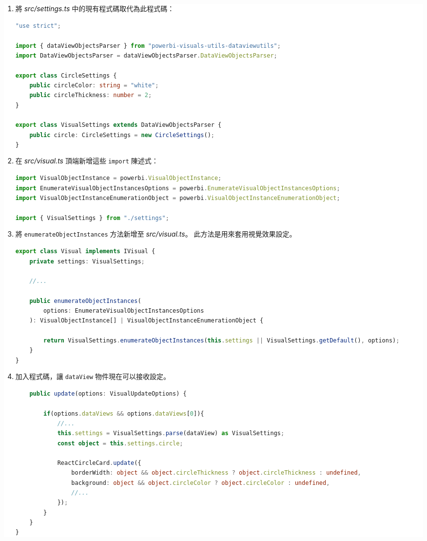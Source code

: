 1. 將 *src/settings.ts* 中的現有程式碼取代為此程式碼：

    ```typescript
    "use strict";

    import { dataViewObjectsParser } from "powerbi-visuals-utils-dataviewutils";
    import DataViewObjectsParser = dataViewObjectsParser.DataViewObjectsParser;

    export class CircleSettings {
        public circleColor: string = "white";
        public circleThickness: number = 2;
    }

    export class VisualSettings extends DataViewObjectsParser {
        public circle: CircleSettings = new CircleSettings();
    }
    ```

1. 在 *src/visual.ts* 頂端新增這些 `import` 陳述式：

    ```typescript
    import VisualObjectInstance = powerbi.VisualObjectInstance;
    import EnumerateVisualObjectInstancesOptions = powerbi.EnumerateVisualObjectInstancesOptions;
    import VisualObjectInstanceEnumerationObject = powerbi.VisualObjectInstanceEnumerationObject;

    import { VisualSettings } from "./settings";

    ```

1. 將 `enumerateObjectInstances` 方法新增至 *src/visual.ts*。 此方法是用來套用視覺效果設定。

    ```typescript
    export class Visual implements IVisual {
        private settings: VisualSettings;

        //...

        public enumerateObjectInstances(
            options: EnumerateVisualObjectInstancesOptions
        ): VisualObjectInstance[] | VisualObjectInstanceEnumerationObject {

            return VisualSettings.enumerateObjectInstances(this.settings || VisualSettings.getDefault(), options);
        }
    }
    ```

1. 加入程式碼，讓 `dataView` 物件現在可以接收設定。

    ```typescript
        public update(options: VisualUpdateOptions) {

            if(options.dataViews && options.dataViews[0]){
                //...
                this.settings = VisualSettings.parse(dataView) as VisualSettings;
                const object = this.settings.circle;

                ReactCircleCard.update({
                    borderWidth: object && object.circleThickness ? object.circleThickness : undefined,
                    background: object && object.circleColor ? object.circleColor : undefined,
                    //...
                });
            }
        }
    }
    ```
